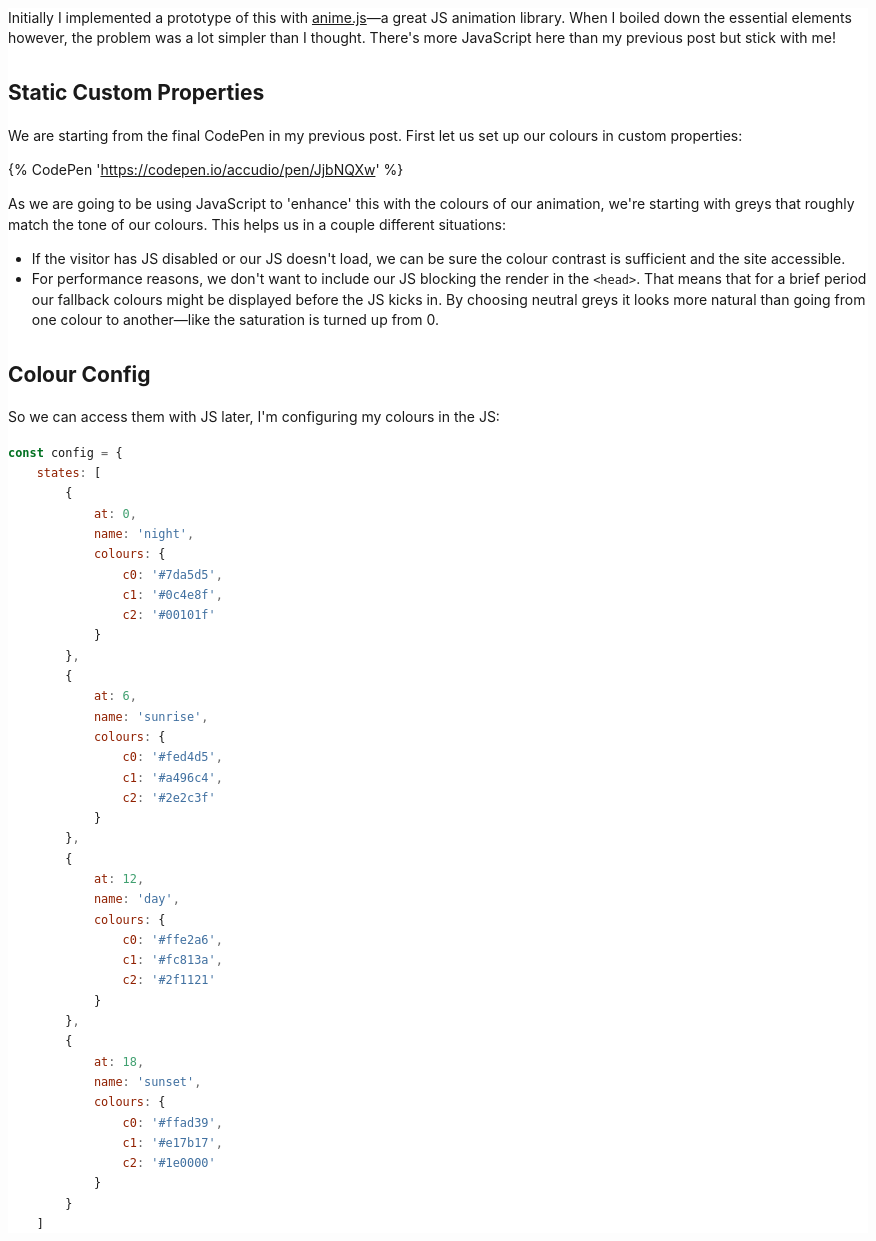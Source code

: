 Initially I implemented a prototype of this with [anime.js](https://animejs.com)—a great JS animation library. When I boiled down the essential elements however, the problem was a lot simpler than I thought. There's more JavaScript here than my previous post but stick with me!

## Static Custom Properties

We are starting from the final CodePen in my previous post. First let us set up our colours in custom properties:

{% CodePen 'https://codepen.io/accudio/pen/JjbNQXw' %}

As we are going to be using JavaScript to 'enhance' this with the colours of our animation, we're starting with greys that roughly match the tone of our colours.
This helps us in a couple different situations:
- If the visitor has JS disabled or our JS doesn't load, we can be sure the colour contrast is sufficient and the site accessible.
- For performance reasons, we don't want to include our JS blocking the render in the `<head>`. That means that for a brief period our fallback colours might be displayed before the JS kicks in. By choosing neutral greys it looks more natural than going from one colour to another—like the saturation is turned up from 0.

## Colour Config

So we can access them with JS later, I'm configuring my colours in the JS:

```js
const config = {
	states: [
		{
			at: 0,
			name: 'night',
			colours: {
				c0: '#7da5d5',
				c1: '#0c4e8f',
				c2: '#00101f'
			}
		},
		{
			at: 6,
			name: 'sunrise',
			colours: {
				c0: '#fed4d5',
				c1: '#a496c4',
				c2: '#2e2c3f'
			}
		},
		{
			at: 12,
			name: 'day',
			colours: {
				c0: '#ffe2a6',
				c1: '#fc813a',
				c2: '#2f1121'
			}
		},
		{
			at: 18,
			name: 'sunset',
			colours: {
				c0: '#ffad39',
				c1: '#e17b17',
				c2: '#1e0000'
			}
		}
	]
```